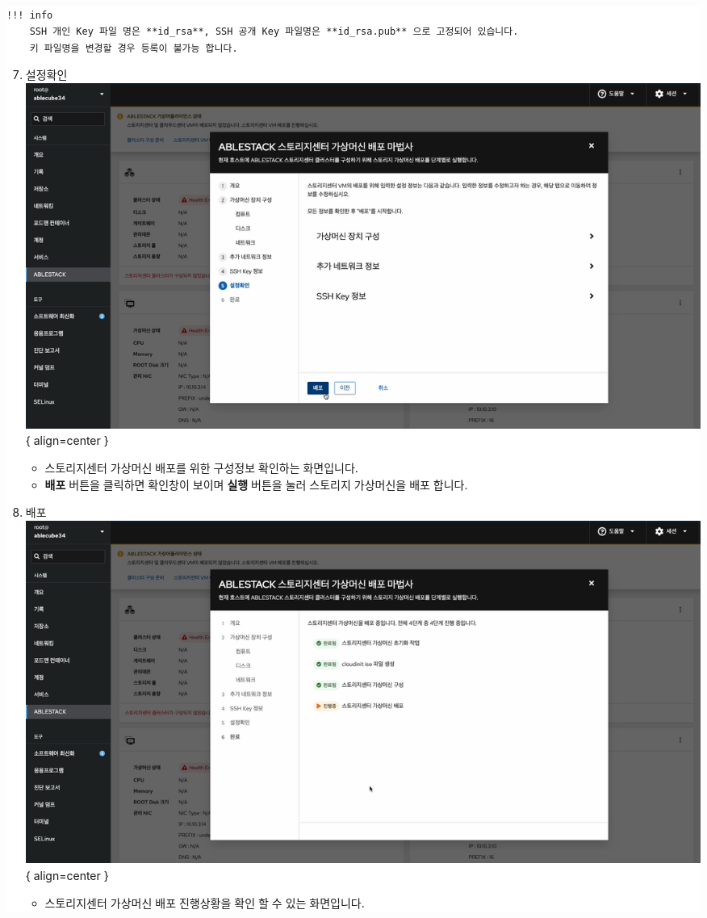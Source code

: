     !!! info
        SSH 개인 Key 파일 명은 **id_rsa**, SSH 공개 Key 파일명은 **id_rsa.pub** 으로 고정되어 있습니다.  
        키 파일명을 변경할 경우 등록이 불가능 합니다.

7. 설정확인
    ![설정확인](../assets/images/install-guide-add-host-15.png){ align=center }
    - 스토리지센터 가상머신 배포를 위한 구성정보 확인하는 화면입니다.
    - **배포** 버튼을 클릭하면 확인창이 보이며 **실행** 버튼을 눌러 스토리지 가상머신을 배포 합니다.
    
8. 배포
    ![배포](../assets/images/install-guide-add-host-16.png){ align=center }
    - 스토리지센터 가상머신 배포 진행상황을 확인 할 수 있는 화면입니다.
    